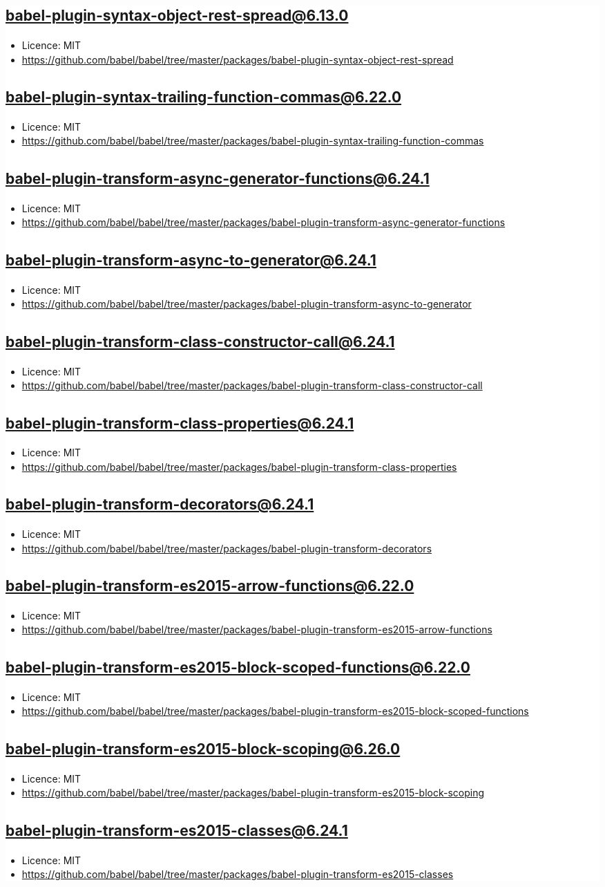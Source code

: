 ## babel-plugin-syntax-object-rest-spread@6.13.0
- Licence: MIT
- https://github.com/babel/babel/tree/master/packages/babel-plugin-syntax-object-rest-spread

## babel-plugin-syntax-trailing-function-commas@6.22.0
- Licence: MIT
- https://github.com/babel/babel/tree/master/packages/babel-plugin-syntax-trailing-function-commas

## babel-plugin-transform-async-generator-functions@6.24.1
- Licence: MIT
- https://github.com/babel/babel/tree/master/packages/babel-plugin-transform-async-generator-functions

## babel-plugin-transform-async-to-generator@6.24.1
- Licence: MIT
- https://github.com/babel/babel/tree/master/packages/babel-plugin-transform-async-to-generator

## babel-plugin-transform-class-constructor-call@6.24.1
- Licence: MIT
- https://github.com/babel/babel/tree/master/packages/babel-plugin-transform-class-constructor-call

## babel-plugin-transform-class-properties@6.24.1
- Licence: MIT
- https://github.com/babel/babel/tree/master/packages/babel-plugin-transform-class-properties

## babel-plugin-transform-decorators@6.24.1
- Licence: MIT
- https://github.com/babel/babel/tree/master/packages/babel-plugin-transform-decorators

## babel-plugin-transform-es2015-arrow-functions@6.22.0
- Licence: MIT
- https://github.com/babel/babel/tree/master/packages/babel-plugin-transform-es2015-arrow-functions

## babel-plugin-transform-es2015-block-scoped-functions@6.22.0
- Licence: MIT
- https://github.com/babel/babel/tree/master/packages/babel-plugin-transform-es2015-block-scoped-functions

## babel-plugin-transform-es2015-block-scoping@6.26.0
- Licence: MIT
- https://github.com/babel/babel/tree/master/packages/babel-plugin-transform-es2015-block-scoping

## babel-plugin-transform-es2015-classes@6.24.1
- Licence: MIT
- https://github.com/babel/babel/tree/master/packages/babel-plugin-transform-es2015-classes
